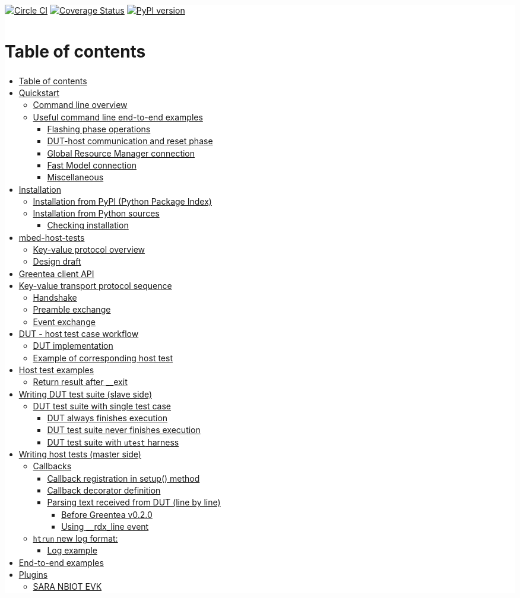 [![Circle CI](https://circleci.com/gh/ARMmbed/htrun.svg?style=svg)](https://circleci.com/gh/ARMmbed/htrun)
[![Coverage Status](https://coveralls.io/repos/github/ARMmbed/htrun/badge.svg?branch=master)](https://coveralls.io/github/ARMmbed/htrun?branch=master)
[![PyPI version](https://badge.fury.io/py/mbed-host-tests.svg)](https://badge.fury.io/py/mbed-host-tests)

# Table of contents

* [Table of contents](#table-of-contents)
* [Quickstart](#quickstart)
  * [Command line overview](#command-line-overview)
  * [Useful command line end-to-end examples](#useful-command-line-end-to-end-examples)
    * [Flashing phase operations](#flashing-phase-operations)
    * [DUT-host communication and reset phase](#dut-host-communication-and-reset-phase)
    * [Global Resource Manager connection](#global-resource-manager-connection)
    * [Fast Model connection](#fast-model-connection)
    * [Miscellaneous](#miscellaneous)
* [Installation](#installation)
  * [Installation from PyPI (Python Package Index)](#installation-from-pypi-python-package-index)
  * [Installation from Python sources](#installation-from-python-sources)
    * [Checking installation](#checking-installation)
* [mbed-host-tests](#mbed-host-tests)
  * [Key-value protocol overview](#key-value-protocol-overview)
  * [Design draft](#design-draft)
* [Greentea client API](#greentea-client-api)
* [Key-value transport protocol sequence](#key-value-transport-protocol-sequence)
  * [Handshake](#handshake)
  * [Preamble exchange](#preamble-exchange)
  * [Event exchange](#event-exchange)
* [DUT - host test case workflow](#dut---host-test-case-workflow)
  * [DUT implementation](#dut-implementation)
  * [Example of corresponding host test](#example-of-corresponding-host-test)
* [Host test examples](#host-test-examples)
  * [Return result after __exit](#return-result-after-__exit)
* [Writing DUT test suite (slave side)](#writing-dut-test-suite-slave-side)
  * [DUT test suite with single test case](#dut-test-suite-with-single-test-case)
    * [DUT always finishes execution](#dut-always-finishes-execution)
    * [DUT test suite never finishes execution](#dut-test-suite-never-finishes-execution)
    * [DUT test suite with ```utest``` harness](#dut-test-suite-with-utest-harness)
* [Writing host tests (master side)](#writing-host-tests-master-side)
  * [Callbacks](#callbacks)
    * [Callback registration in setup() method](#callback-registration-in-setup-method)
    * [Callback decorator definition](#callback-decorator-definition)
    * [Parsing text received from DUT (line by line)](#parsing-text-received-from-dut-line-by-line)
      * [Before Greentea v0.2.0](#before-greentea-v020)
      * [Using __rdx_line event](#using-__rdx_line-event)
  * [ ```htrun``` new log format:](#-htrun-new-log-format)
    * [Log example](#log-example)
* [End-to-end examples](#end-to-end-examples)
* [Plugins](#plugins)
  * [SARA NBIOT EVK](#sara-nbiot-evk)
